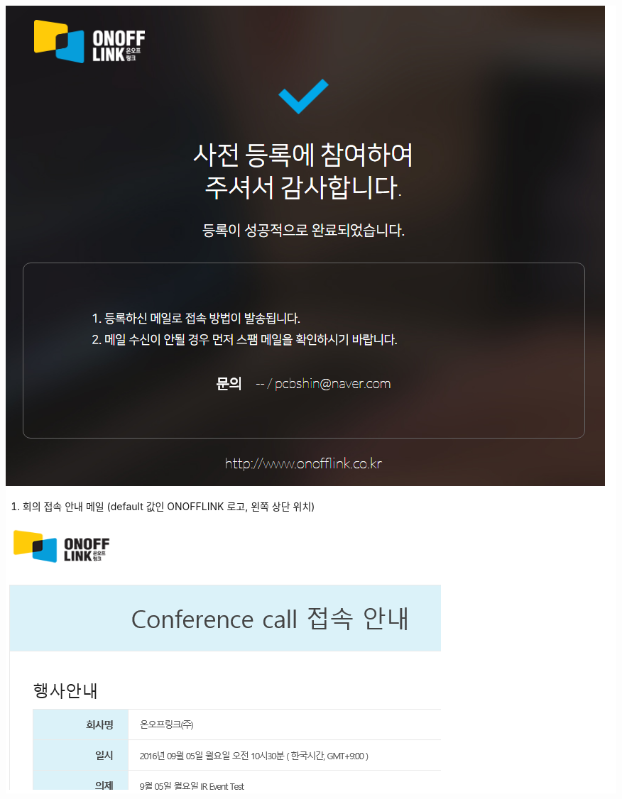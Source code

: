 ![](media/30f62c2868cfdc4366d238ad9e1709d6.png)

1.  회의 접속 안내 메일 (default 값인 ONOFFLINK 로고, 왼쪽 상단 위치)

![](media/46921daebe185a3568a0c57cf4530fcc.png)
